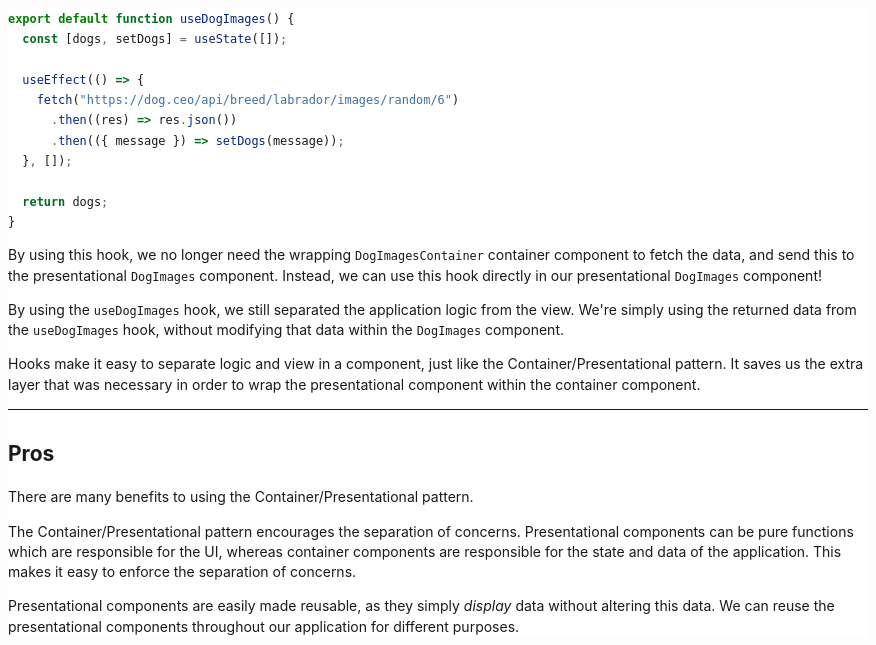 ```jsx
export default function useDogImages() {
  const [dogs, setDogs] = useState([]);

  useEffect(() => {
    fetch("https://dog.ceo/api/breed/labrador/images/random/6")
      .then((res) => res.json())
      .then(({ message }) => setDogs(message));
  }, []);

  return dogs;
}
```

By using this hook, we no longer need the wrapping `DogImagesContainer` container component to fetch the data, and send this to the presentational `DogImages` component. Instead, we can use this hook directly in our presentational `DogImages` component!

<iframe src="https://codesandbox.io/embed/tzp7i?view=Editor+%2B+Preview"
     style="width:100%; height: 500px; border:0; border-radius: 4px; overflow:hidden;"
     title="hoc-pattern-1"
     allow="accelerometer; ambient-light-sensor; camera; encrypted-media; geolocation; gyroscope; hid; microphone; midi; payment; usb; vr; xr-spatial-tracking"
     sandbox="allow-forms allow-modals allow-popups allow-presentation allow-same-origin allow-scripts"
   ></iframe>

By using the `useDogImages` hook, we still separated the application
logic from the view. We're simply using the returned data from the
`useDogImages` hook, without modifying that data within the `DogImages` component.

<video width="100%" src="https://res.cloudinary.com/ddxwdqwkr/video/upload/f_auto/v1609056518/patterns.dev/jspat-46_evhhpd.mp4" autoplay="" controls="" playsinline="" loop="" poster="https://res.cloudinary.com/ddxwdqwkr/video/upload/f_auto/v1609056518/patterns.dev/jspat-46_evhhpd.jpg"><source src="https://res.cloudinary.com/ddxwdqwkr/video/upload/f_auto/v1609056518/patterns.dev/jspat-46_evhhpd.mp4" type="video/mp4"></video>

Hooks make it easy to separate logic and view in a component, just like the Container/Presentational pattern. It saves us the extra layer that was necessary in order to wrap the presentational component within the container component.

---
## Pros

There are many benefits to using the Container/Presentational pattern.

The Container/Presentational pattern encourages the separation of
concerns. Presentational components can be pure functions which are responsible for the UI, whereas container components are responsible for the state and data of the application. This makes it easy to enforce the separation of concerns.

Presentational components are easily made reusable, as they simply
*display* data without altering this data. We can reuse the presentational components throughout our application for different
purposes.
